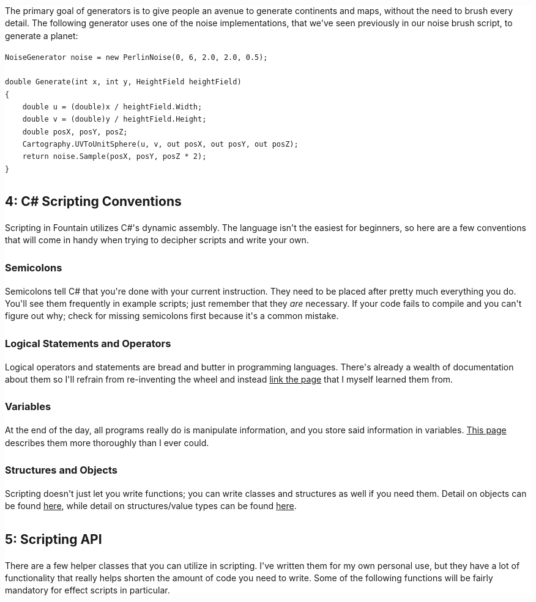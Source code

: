 The primary goal of generators is to give people an avenue to generate continents and maps, without the need to brush every detail. The following generator uses one of the noise implementations, that we've seen previously in our noise brush script, to generate a planet:

```
NoiseGenerator noise = new PerlinNoise(0, 6, 2.0, 2.0, 0.5);

double Generate(int x, int y, HeightField heightField)
{
	double u = (double)x / heightField.Width;
	double v = (double)y / heightField.Height;
	double posX, posY, posZ;
	Cartography.UVToUnitSphere(u, v, out posX, out posY, out posZ);
	return noise.Sample(posX, posY, posZ * 2);
}
```

## 4: C# Scripting Conventions
Scripting in Fountain utilizes C#'s dynamic assembly. The language isn't the easiest for beginners, so here are a few conventions that will come in handy when trying to decipher scripts and write your own.

### Semicolons
Semicolons tell C# that you're done with your current instruction. They need to be placed after pretty much everything you do. You'll see them frequently in example scripts; just remember that they _are_ necessary. If your code fails to compile and you can't figure out why; check for missing semicolons first because it's a common mistake.

### Logical Statements and Operators
Logical operators and statements are bread and butter in programming languages. There's already a wealth of documentation about them so I'll refrain from re-inventing the wheel and instead [link the page](https://msdn.microsoft.com/en-us/library/xt4z8b0f.aspx) that I myself learned them from.

### Variables
At the end of the day, all programs really do is manipulate information, and you store said information in variables. [This page](https://msdn.microsoft.com/en-us/library/wew5ytx4(v=vs.90).aspx) describes them more thoroughly than I ever could.

### Structures and Objects
Scripting doesn't just let you write functions; you can write classes and structures as well if you need them. Detail on objects can be found [here](https://msdn.microsoft.com/en-us/library/ey4ke239(v=vs.90).aspx), while detail on structures/value types can be found [here](https://msdn.microsoft.com/en-us/library/89892kc7(v=vs.90).aspx).

## 5: Scripting API
There are a few helper classes that you can utilize in scripting. I've written them for my own personal use, but they have a lot of functionality that really helps shorten the amount of code you need to write. Some of the following functions will be fairly mandatory for effect scripts in particular.

